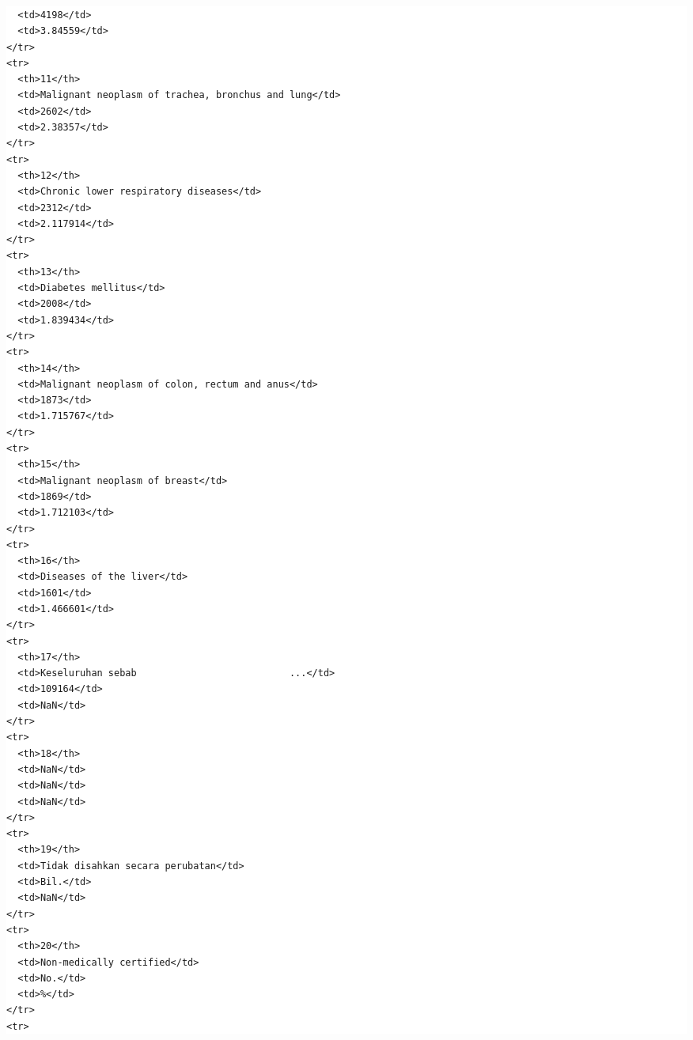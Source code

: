       <td>4198</td>
      <td>3.84559</td>
    </tr>
    <tr>
      <th>11</th>
      <td>Malignant neoplasm of trachea, bronchus and lung</td>
      <td>2602</td>
      <td>2.38357</td>
    </tr>
    <tr>
      <th>12</th>
      <td>Chronic lower respiratory diseases</td>
      <td>2312</td>
      <td>2.117914</td>
    </tr>
    <tr>
      <th>13</th>
      <td>Diabetes mellitus</td>
      <td>2008</td>
      <td>1.839434</td>
    </tr>
    <tr>
      <th>14</th>
      <td>Malignant neoplasm of colon, rectum and anus</td>
      <td>1873</td>
      <td>1.715767</td>
    </tr>
    <tr>
      <th>15</th>
      <td>Malignant neoplasm of breast</td>
      <td>1869</td>
      <td>1.712103</td>
    </tr>
    <tr>
      <th>16</th>
      <td>Diseases of the liver</td>
      <td>1601</td>
      <td>1.466601</td>
    </tr>
    <tr>
      <th>17</th>
      <td>Keseluruhan sebab                           ...</td>
      <td>109164</td>
      <td>NaN</td>
    </tr>
    <tr>
      <th>18</th>
      <td>NaN</td>
      <td>NaN</td>
      <td>NaN</td>
    </tr>
    <tr>
      <th>19</th>
      <td>Tidak disahkan secara perubatan</td>
      <td>Bil.</td>
      <td>NaN</td>
    </tr>
    <tr>
      <th>20</th>
      <td>Non-medically certified</td>
      <td>No.</td>
      <td>%</td>
    </tr>
    <tr>